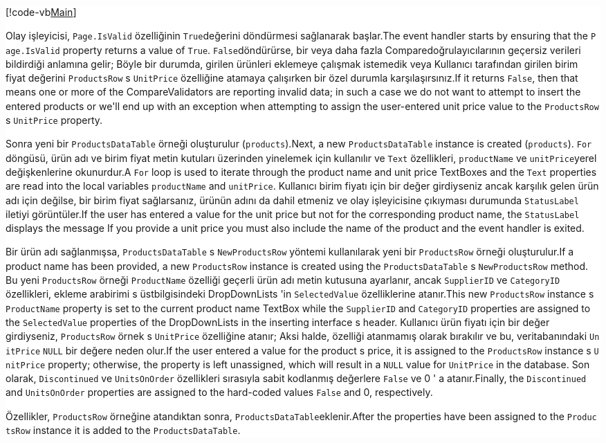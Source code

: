 [!code-vb[Main](batch-inserting-vb/samples/sample6.vb)]

<span data-ttu-id="1bbc1-283">Olay işleyicisi, `Page.IsValid` özelliğinin `True`değerini döndürmesi sağlanarak başlar.</span><span class="sxs-lookup"><span data-stu-id="1bbc1-283">The event handler starts by ensuring that the `Page.IsValid` property returns a value of `True`.</span></span> <span data-ttu-id="1bbc1-284">`False`döndürürse, bir veya daha fazla Comparedoğrulayıcılarının geçersiz verileri bildirdiği anlamına gelir; Böyle bir durumda, girilen ürünleri eklemeye çalışmak istemedik veya Kullanıcı tarafından girilen birim fiyat değerini `ProductsRow` s `UnitPrice` özelliğine atamaya çalışırken bir özel durumla karşılaşırsınız.</span><span class="sxs-lookup"><span data-stu-id="1bbc1-284">If it returns `False`, then that means one or more of the CompareValidators are reporting invalid data; in such a case we do not want to attempt to insert the entered products or we'll end up with an exception when attempting to assign the user-entered unit price value to the `ProductsRow` s `UnitPrice` property.</span></span>

<span data-ttu-id="1bbc1-285">Sonra yeni bir `ProductsDataTable` örneği oluşturulur (`products`).</span><span class="sxs-lookup"><span data-stu-id="1bbc1-285">Next, a new `ProductsDataTable` instance is created (`products`).</span></span> <span data-ttu-id="1bbc1-286">`For` döngüsü, ürün adı ve birim fiyat metin kutuları üzerinden yinelemek için kullanılır ve `Text` özellikleri, `productName` ve `unitPrice`yerel değişkenlerine okunurdur.</span><span class="sxs-lookup"><span data-stu-id="1bbc1-286">A `For` loop is used to iterate through the product name and unit price TextBoxes and the `Text` properties are read into the local variables `productName` and `unitPrice`.</span></span> <span data-ttu-id="1bbc1-287">Kullanıcı birim fiyatı için bir değer girdiyseniz ancak karşılık gelen ürün adı için değilse, bir birim fiyat sağlarsanız, ürünün adını da dahil etmeniz ve olay işleyicisine çıkıyması durumunda `StatusLabel` iletiyi görüntüler.</span><span class="sxs-lookup"><span data-stu-id="1bbc1-287">If the user has entered a value for the unit price but not for the corresponding product name, the `StatusLabel` displays the message If you provide a unit price you must also include the name of the product and the event handler is exited.</span></span>

<span data-ttu-id="1bbc1-288">Bir ürün adı sağlanmışsa, `ProductsDataTable` s `NewProductsRow` yöntemi kullanılarak yeni bir `ProductsRow` örneği oluşturulur.</span><span class="sxs-lookup"><span data-stu-id="1bbc1-288">If a product name has been provided, a new `ProductsRow` instance is created using the `ProductsDataTable` s `NewProductsRow` method.</span></span> <span data-ttu-id="1bbc1-289">Bu yeni `ProductsRow` örneği `ProductName` özelliği geçerli ürün adı metin kutusuna ayarlanır, ancak `SupplierID` ve `CategoryID` özellikleri, ekleme arabirimi s üstbilgisindeki DropDownLists 'in `SelectedValue` özelliklerine atanır.</span><span class="sxs-lookup"><span data-stu-id="1bbc1-289">This new `ProductsRow` instance s `ProductName` property is set to the current product name TextBox while the `SupplierID` and `CategoryID` properties are assigned to the `SelectedValue` properties of the DropDownLists in the inserting interface s header.</span></span> <span data-ttu-id="1bbc1-290">Kullanıcı ürün fiyatı için bir değer girdiyseniz, `ProductsRow` örnek s `UnitPrice` özelliğine atanır; Aksi halde, özelliği atanmamış olarak bırakılır ve bu, veritabanındaki `UnitPrice` `NULL` bir değere neden olur.</span><span class="sxs-lookup"><span data-stu-id="1bbc1-290">If the user entered a value for the product s price, it is assigned to the `ProductsRow` instance s `UnitPrice` property; otherwise, the property is left unassigned, which will result in a `NULL` value for `UnitPrice` in the database.</span></span> <span data-ttu-id="1bbc1-291">Son olarak, `Discontinued` ve `UnitsOnOrder` özellikleri sırasıyla sabit kodlanmış değerlere `False` ve 0 ' a atanır.</span><span class="sxs-lookup"><span data-stu-id="1bbc1-291">Finally, the `Discontinued` and `UnitsOnOrder` properties are assigned to the hard-coded values `False` and 0, respectively.</span></span>

<span data-ttu-id="1bbc1-292">Özellikler, `ProductsRow` örneğine atandıktan sonra, `ProductsDataTable`eklenir.</span><span class="sxs-lookup"><span data-stu-id="1bbc1-292">After the properties have been assigned to the `ProductsRow` instance it is added to the `ProductsDataTable`.</span></span>
